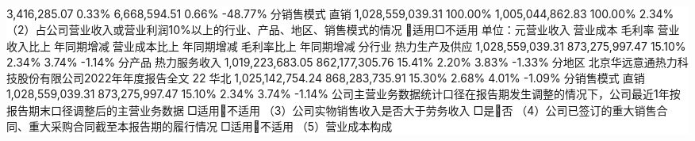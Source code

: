 3,416,285.07
0.33%
6,668,594.51
0.66%
-48.77%
分销售模式
直销
1,028,559,039.31
100.00%
1,005,044,862.83
100.00%
2.34%
（2）占公司营业收入或营业利润10%以上的行业、产品、地区、销售模式的情况
适用□不适用
单位：元营业收入
营业成本
毛利率
营业收入比上
年同期增减
营业成本比上
年同期增减
毛利率比上
年同期增减
分行业
热力生产及供应
1,028,559,039.31
873,275,997.47
15.10%
2.34%
3.74%
-1.14%
分产品
热力服务收入
1,019,223,683.05
862,177,305.76
15.41%
2.20%
3.83%
-1.33%
分地区
北京华远意通热力科技股份有限公司2022年年度报告全文
22
华北
1,025,142,754.24
868,283,735.91
15.30%
2.68%
4.01%
-1.09%
分销售模式
直销
1,028,559,039.31
873,275,997.47
15.10%
2.34%
3.74%
-1.14%
公司主营业务数据统计口径在报告期发生调整的情况下，公司最近1年按报告期末口径调整后的主营业务数据
□适用不适用
（3）公司实物销售收入是否大于劳务收入
□是否
（4）公司已签订的重大销售合同、重大采购合同截至本报告期的履行情况
□适用不适用
（5）营业成本构成